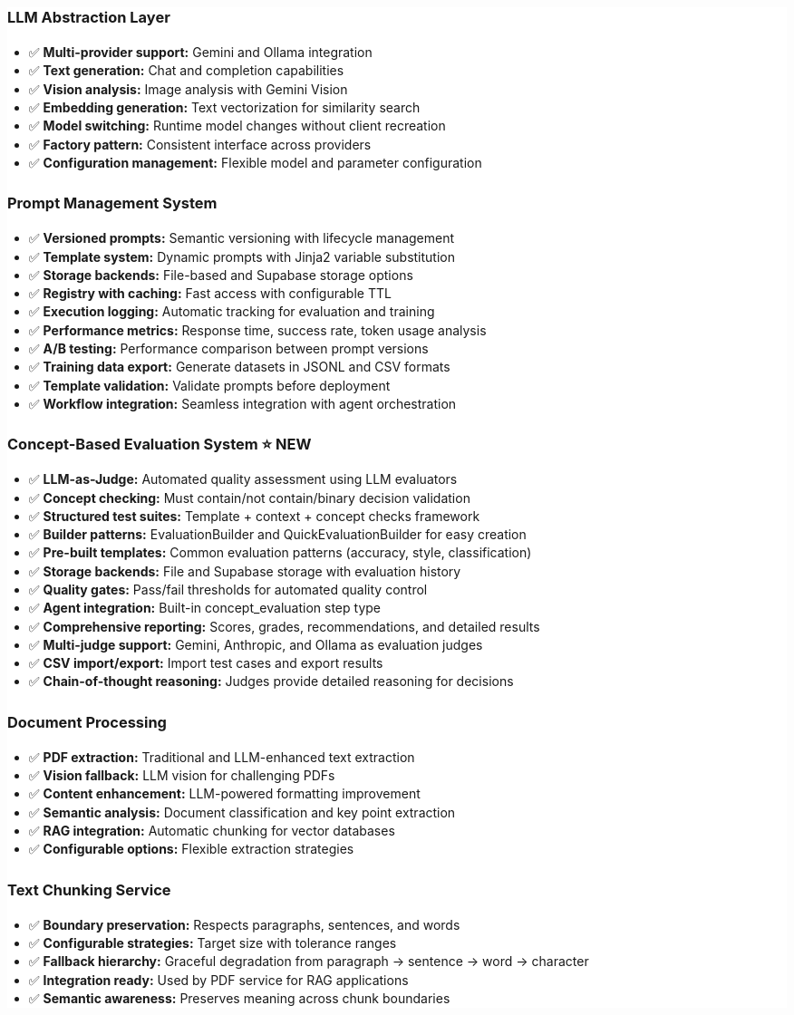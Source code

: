 ### LLM Abstraction Layer
- ✅ **Multi-provider support:** Gemini and Ollama integration
- ✅ **Text generation:** Chat and completion capabilities
- ✅ **Vision analysis:** Image analysis with Gemini Vision
- ✅ **Embedding generation:** Text vectorization for similarity search
- ✅ **Model switching:** Runtime model changes without client recreation
- ✅ **Factory pattern:** Consistent interface across providers
- ✅ **Configuration management:** Flexible model and parameter configuration

### Prompt Management System
- ✅ **Versioned prompts:** Semantic versioning with lifecycle management
- ✅ **Template system:** Dynamic prompts with Jinja2 variable substitution
- ✅ **Storage backends:** File-based and Supabase storage options
- ✅ **Registry with caching:** Fast access with configurable TTL
- ✅ **Execution logging:** Automatic tracking for evaluation and training
- ✅ **Performance metrics:** Response time, success rate, token usage analysis
- ✅ **A/B testing:** Performance comparison between prompt versions
- ✅ **Training data export:** Generate datasets in JSONL and CSV formats
- ✅ **Template validation:** Validate prompts before deployment
- ✅ **Workflow integration:** Seamless integration with agent orchestration

### Concept-Based Evaluation System ⭐ **NEW**
- ✅ **LLM-as-Judge:** Automated quality assessment using LLM evaluators
- ✅ **Concept checking:** Must contain/not contain/binary decision validation
- ✅ **Structured test suites:** Template + context + concept checks framework
- ✅ **Builder patterns:** EvaluationBuilder and QuickEvaluationBuilder for easy creation
- ✅ **Pre-built templates:** Common evaluation patterns (accuracy, style, classification)
- ✅ **Storage backends:** File and Supabase storage with evaluation history
- ✅ **Quality gates:** Pass/fail thresholds for automated quality control
- ✅ **Agent integration:** Built-in concept_evaluation step type
- ✅ **Comprehensive reporting:** Scores, grades, recommendations, and detailed results
- ✅ **Multi-judge support:** Gemini, Anthropic, and Ollama as evaluation judges
- ✅ **CSV import/export:** Import test cases and export results
- ✅ **Chain-of-thought reasoning:** Judges provide detailed reasoning for decisions

### Document Processing
- ✅ **PDF extraction:** Traditional and LLM-enhanced text extraction
- ✅ **Vision fallback:** LLM vision for challenging PDFs
- ✅ **Content enhancement:** LLM-powered formatting improvement
- ✅ **Semantic analysis:** Document classification and key point extraction
- ✅ **RAG integration:** Automatic chunking for vector databases
- ✅ **Configurable options:** Flexible extraction strategies

### Text Chunking Service
- ✅ **Boundary preservation:** Respects paragraphs, sentences, and words
- ✅ **Configurable strategies:** Target size with tolerance ranges
- ✅ **Fallback hierarchy:** Graceful degradation from paragraph → sentence → word → character
- ✅ **Integration ready:** Used by PDF service for RAG applications
- ✅ **Semantic awareness:** Preserves meaning across chunk boundaries
